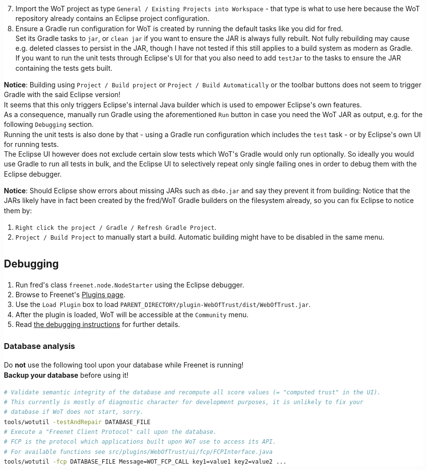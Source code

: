 7. Import the WoT project as type `General / Existing Projects into Workspace` - that type is what
   to use here because the WoT repository already contains an Eclipse project configuration.
8. Ensure a Gradle run configuration for WoT is created by running the default tasks like you did
   for fred.  
   Set its Gradle tasks to `jar`, or `clean jar` if you want to ensure the JAR is always fully
   rebuilt. Not fully rebuilding may cause e.g. deleted classes to persist in the JAR, though
   I have not tested if this still applies to a build system as modern as Gradle.  
   If you want to run the unit tests through Eclipse's UI for that you also need to add `testJar`
   to the tasks to ensure the JAR containing the tests gets built.

**Notice**: Building using `Project / Build project` or `Project / Build Automatically` or the
toolbar buttons does not seem to trigger Gradle with the said Eclipse version!  
It seems that this only triggers Eclipse's internal Java builder which is used to empower Eclipse's
own features.  
As a consequence, manually run Gradle using the aforementioned `Run` button in case you need the
WoT JAR as output, e.g. for the following `Debugging` section.  
Running the unit tests is also done by that - using a Gradle run configuration which includes the
`test` task - or by Eclipse's own UI for running tests.  
The Eclipse UI however does not exclude certain slow tests which WoT's Gradle would only run
optionally. So ideally you would use Gradle to run all tests in bulk, and the Eclipse UI to
selectively repeat only single failing ones in order to debug them with the Eclipse debugger.

**Notice**: Should Eclipse show errors about missing JARs such as `db4o.jar` and say they prevent it
from building: Notice that the JARs likely have in fact been created by the fred/WoT Gradle
builders on the filesystem already, so you can fix Eclipse to notice them by:
1. `Right click the project / Gradle / Refresh Gradle Project`.
2. `Project / Build Project` to manually start a build. Automatic building might have to be disabled
   in the same menu.

## Debugging

1. Run fred's class `freenet.node.NodeStarter` using the Eclipse debugger.
2. Browse to Freenet's [Plugins page](http://127.0.0.1:8888/plugins/).
3. Use the `Load Plugin` box to load `PARENT_DIRECTORY/plugin-WebOfTrust/dist/WebOfTrust.jar`.
4. After the plugin is loaded, WoT will be accessible at the `Community` menu.
5. Read [the debugging instructions](developer-documentation/Debugging.txt) for further details.

### Database analysis

Do **not** use the following tool upon your database while Freenet is running!  
**Backup your database** before using it!

```bash
# Validate semantic integrity of the database and recompute all score values (= "computed trust" in the UI).
# This currently is mostly of diagnostic character for development purposes, it is unlikely to fix your
# database if WoT does not start, sorry.
tools/wotutil -testAndRepair DATABASE_FILE
# Execute a "Freenet Client Protocol" call upon the database.
# FCP is the protocol which applications built upon WoT use to access its API.
# For available functions see src/plugins/WebOfTrust/ui/fcp/FCPInterface.java
tools/wotutil -fcp DATABASE_FILE Message=WOT_FCP_CALL key1=value1 key2=value2 ...
```
